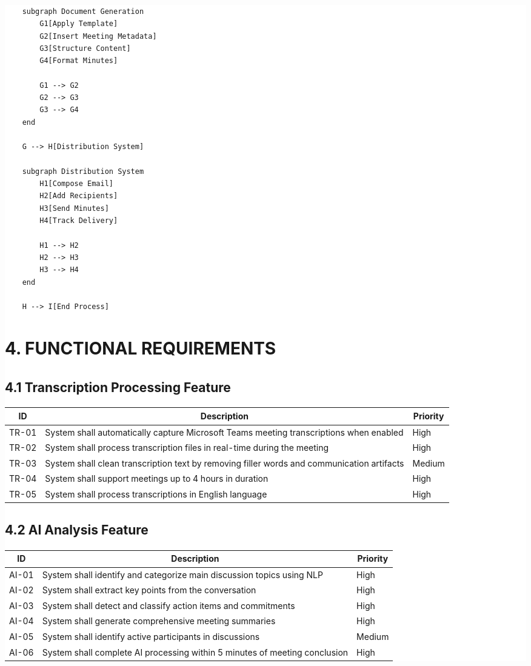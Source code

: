 ```mermaid
    subgraph Document Generation
        G1[Apply Template]
        G2[Insert Meeting Metadata]
        G3[Structure Content]
        G4[Format Minutes]
        
        G1 --> G2
        G2 --> G3
        G3 --> G4
    end
    
    G --> H[Distribution System]
    
    subgraph Distribution System
        H1[Compose Email]
        H2[Add Recipients]
        H3[Send Minutes]
        H4[Track Delivery]
        
        H1 --> H2
        H2 --> H3
        H3 --> H4
    end
    
    H --> I[End Process]
```

# 4. FUNCTIONAL REQUIREMENTS

## 4.1 Transcription Processing Feature

| ID | Description | Priority |
|---|---|---|
| TR-01 | System shall automatically capture Microsoft Teams meeting transcriptions when enabled | High |
| TR-02 | System shall process transcription files in real-time during the meeting | High |
| TR-03 | System shall clean transcription text by removing filler words and communication artifacts | Medium |
| TR-04 | System shall support meetings up to 4 hours in duration | High |
| TR-05 | System shall process transcriptions in English language | High |

## 4.2 AI Analysis Feature

| ID | Description | Priority |
|---|---|---|
| AI-01 | System shall identify and categorize main discussion topics using NLP | High |
| AI-02 | System shall extract key points from the conversation | High |
| AI-03 | System shall detect and classify action items and commitments | High |
| AI-04 | System shall generate comprehensive meeting summaries | High |
| AI-05 | System shall identify active participants in discussions | Medium |
| AI-06 | System shall complete AI processing within 5 minutes of meeting conclusion | High |

